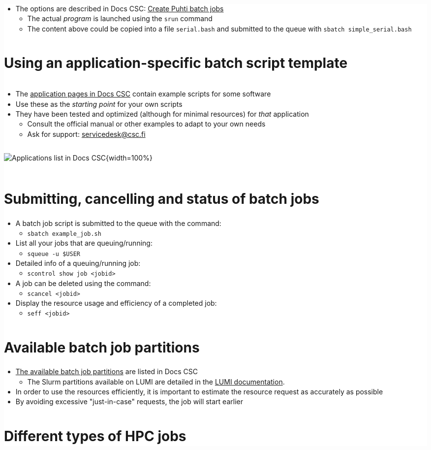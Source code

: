 - The options are described in Docs CSC: [Create Puhti batch jobs](https://docs.csc.fi/computing/running/creating-job-scripts-puhti/)
   - The actual _program_ is launched using the `srun` command
   - The content above could be copied into a file `serial.bash` and submitted to the queue with `sbatch simple_serial.bash`

# Using an application-specific batch script template

<div class="column">

- The [application pages in Docs CSC](https://docs.csc.fi/apps/) contain example scripts for some software
- Use these as the *starting point* for your own scripts
- They have been tested and optimized (although for minimal resources) for _that_ application
   - Consult the official manual or other examples to adapt to your own needs
   - Ask for support: <servicedesk@csc.fi>

</div>

<div class="column">

![](img/apps-list-new.png "Applications list in Docs CSC"){width=100%}
</div>

# Submitting, cancelling and status of batch jobs

- A batch job script is submitted to the queue with the command:
   - `sbatch example_job.sh`
- List all your jobs that are queuing/running:
   - `squeue -u $USER`
- Detailed info of a queuing/running job:
   - `scontrol show job <jobid>`
- A job can be deleted using the command:
   - `scancel <jobid>`
- Display the resource usage and efficiency of a completed job:
   - `seff <jobid>`

# Available batch job partitions

- [The available batch job partitions](https://docs.csc.fi/computing/running/batch-job-partitions/) are listed in Docs CSC
   - The Slurm partitions available on LUMI are detailed in the [LUMI documentation](https://docs.lumi-supercomputer.eu/runjobs/scheduled-jobs/partitions/).
- In order to use the resources efficiently, it is important to estimate the resource request as accurately as possible
- By avoiding excessive "just-in-case" requests, the job will start earlier

# Different types of HPC jobs
